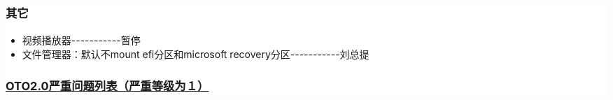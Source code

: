 ### 其它
- 视频播放器-----------暂停
- 文件管理器：默认不mount efi分区和microsoft recovery分区-----------刘总提

### [OTO2.0严重问题列表（严重等级为１）](https://github.com/openthos/app-testing-results/blob/master/%E6%B5%8B%E8%AF%95%E5%86%85%E5%AE%B9%E5%8F%8A%E7%BB%93%E6%9E%9C/%E5%8A%9F%E8%83%BD%E6%B5%8B%E8%AF%95%E7%9B%B8%E5%85%B3/OTO2.0%E4%B8%A5%E9%87%8D%E9%97%AE%E9%A2%98%E5%88%97%E8%A1%A8.md)

